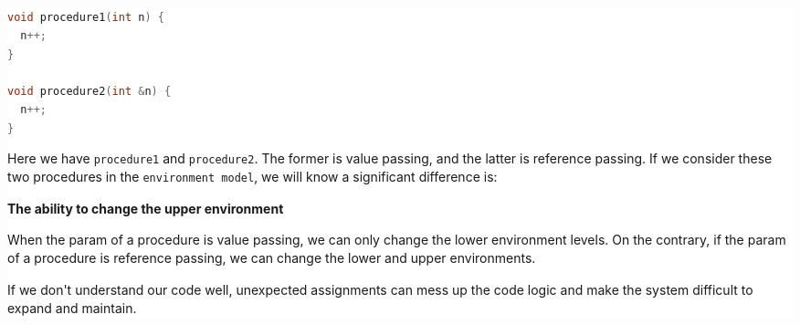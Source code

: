 ```cpp
void procedure1(int n) {
  n++;
}

void procedure2(int &n) {
  n++;
}
```

Here we have `procedure1` and `procedure2`. The former is value passing, and the latter is reference passing. If we consider these two procedures in the `environment model`, we will know a significant difference is:

**The ability to change the upper environment**

When the param of a procedure is value passing, we can only change the lower environment levels. On the contrary, if the param of a procedure is reference passing, we can change the lower and upper environments.

If we don't understand our code well, unexpected assignments can mess up the code logic and make the system difficult to expand and maintain.
